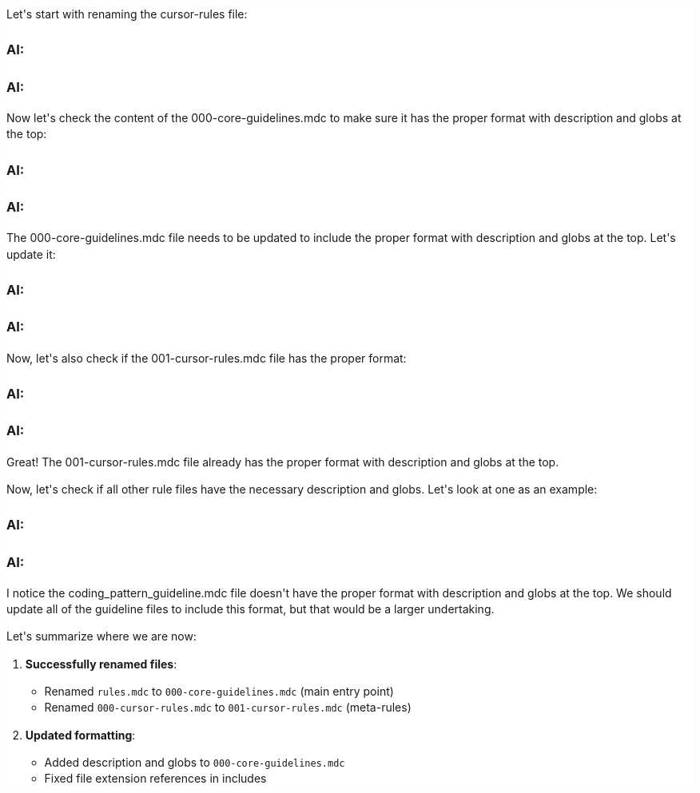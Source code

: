Let's start with renaming the cursor-rules file:

### AI:



### AI:

Now let's check the content of the 000-core-guidelines.mdc to make sure it has the proper format with description and globs at the top:

### AI:



### AI:

The 000-core-guidelines.mdc file needs to be updated to include the proper format with description and globs at the top. Let's update it:

### AI:



### AI:

Now, let's also check if the 001-cursor-rules.mdc file has the proper format:

### AI:



### AI:

Great! The 001-cursor-rules.mdc file already has the proper format with description and globs at the top.

Now, let's check if all other rule files have the necessary description and globs. Let's look at one as an example:

### AI:



### AI:

I notice the coding_pattern_guideline.mdc file doesn't have the proper format with description and globs at the top. We should update all of the guideline files to include this format, but that would be a larger undertaking.

Let's summarize where we are now:

1. **Successfully renamed files**:
   - Renamed `rules.mdc` to `000-core-guidelines.mdc` (main entry point)
   - Renamed `000-cursor-rules.mdc` to `001-cursor-rules.mdc` (meta-rules)

2. **Updated formatting**:
   - Added description and globs to `000-core-guidelines.mdc`
   - Fixed file extension references in includes
